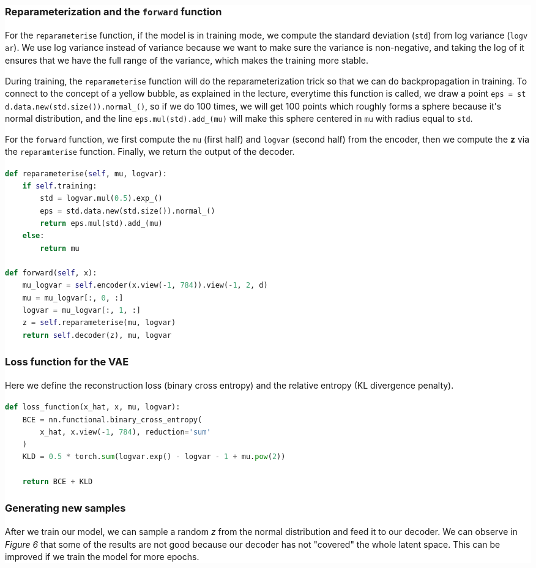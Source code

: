### Reparameterization and the `forward` function

For the `reparameterise` function, if the model is in training mode, we compute the standard deviation (`std`) from log variance (`logvar`). We use log variance instead of variance because we want to make sure the variance is non-negative, and taking the log of it ensures that we have the full range of the variance, which makes the training more stable.

During training, the `reparameterise` function will do the reparameterization trick so that we can do backpropagation in training. To connect to the concept of a yellow bubble, as explained in the lecture, everytime this function is called, we draw a point `eps = std.data.new(std.size()).normal_()`, so if we do 100 times, we will get 100 points which roughly forms a sphere because it's normal distribution, and the line `eps.mul(std).add_(mu)` will make this sphere centered in `mu` with radius equal to `std`.

For the `forward` function, we first compute the `mu` (first half) and `logvar` (second half) from the encoder, then we compute the $\boldsymbol{z}$ via the `reparamterise` function. Finally, we return the output of the decoder.

```python
def reparameterise(self, mu, logvar):
    if self.training:
        std = logvar.mul(0.5).exp_()
        eps = std.data.new(std.size()).normal_()
        return eps.mul(std).add_(mu)
    else:
        return mu

def forward(self, x):
    mu_logvar = self.encoder(x.view(-1, 784)).view(-1, 2, d)
    mu = mu_logvar[:, 0, :]
    logvar = mu_logvar[:, 1, :]
    z = self.reparameterise(mu, logvar)
    return self.decoder(z), mu, logvar
```

### Loss function for the VAE

Here we define the reconstruction loss (binary cross entropy) and the relative entropy (KL divergence penalty).

```python
def loss_function(x_hat, x, mu, logvar):
    BCE = nn.functional.binary_cross_entropy(
        x_hat, x.view(-1, 784), reduction='sum'
    )
    KLD = 0.5 * torch.sum(logvar.exp() - logvar - 1 + mu.pow(2))

    return BCE + KLD
```

### Generating new samples

After we train our model, we can sample a random $z$ from the normal distribution and feed it to our decoder. We can observe in *Figure 6* that some of the results are not good because our decoder has not "covered" the whole latent space. This can be improved if we train the model for more epochs.

